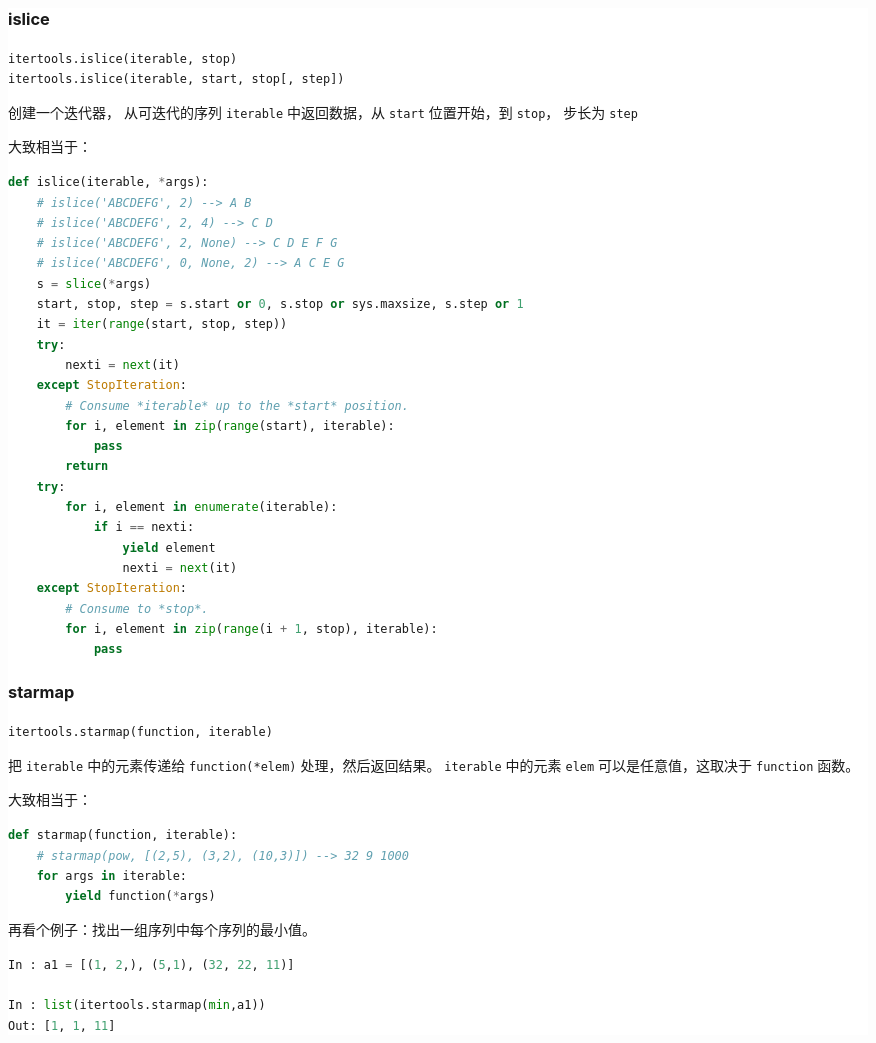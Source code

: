 
### islice

`itertools.islice(iterable, stop)`  
`itertools.islice(iterable, start, stop[, step])`

创建一个迭代器， 从可迭代的序列 `iterable` 中返回数据，从 `start` 位置开始，到 `stop`， 步长为 `step`

大致相当于：

``` python
def islice(iterable, *args):
    # islice('ABCDEFG', 2) --> A B
    # islice('ABCDEFG', 2, 4) --> C D
    # islice('ABCDEFG', 2, None) --> C D E F G
    # islice('ABCDEFG', 0, None, 2) --> A C E G
    s = slice(*args)
    start, stop, step = s.start or 0, s.stop or sys.maxsize, s.step or 1
    it = iter(range(start, stop, step))
    try:
        nexti = next(it)
    except StopIteration:
        # Consume *iterable* up to the *start* position.
        for i, element in zip(range(start), iterable):
            pass
        return
    try:
        for i, element in enumerate(iterable):
            if i == nexti:
                yield element
                nexti = next(it)
    except StopIteration:
        # Consume to *stop*.
        for i, element in zip(range(i + 1, stop), iterable):
            pass
```


### starmap

`itertools.starmap(function, iterable)`

把 `iterable` 中的元素传递给 `function(*elem)` 处理，然后返回结果。 `iterable` 中的元素 `elem` 可以是任意值，这取决于 `function` 函数。

大致相当于：

``` python
def starmap(function, iterable):
    # starmap(pow, [(2,5), (3,2), (10,3)]) --> 32 9 1000
    for args in iterable:
        yield function(*args)
```

再看个例子：找出一组序列中每个序列的最小值。

``` python
In : a1 = [(1, 2,), (5,1), (32, 22, 11)]

In : list(itertools.starmap(min,a1))
Out: [1, 1, 11]
```
